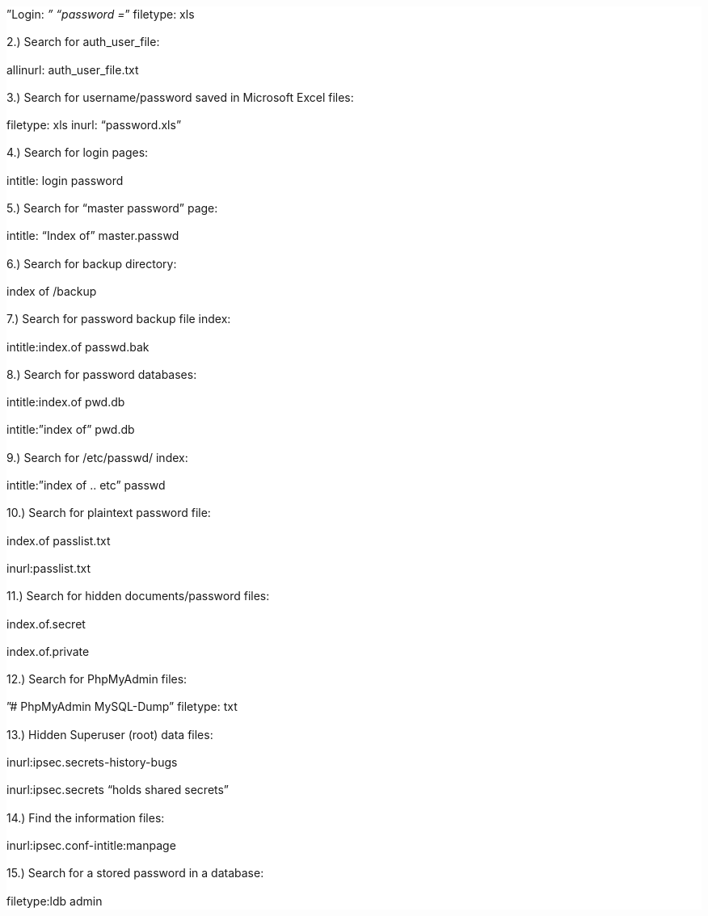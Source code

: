 ”Login: *” “password =*” filetype: xls
 
2.) Search for auth_user_file:
 
allinurl: auth_user_file.txt
 
3.) Search for username/password saved in Microsoft Excel files:
 
filetype: xls inurl: “password.xls”
 
4.) Search for login pages:
 
intitle: login password
 
5.) Search for “master password” page:
 
intitle: “Index of” master.passwd
 
6.) Search for backup directory:
 
index of /backup
 
7.) Search for password backup file index:
 
intitle:index.of passwd.bak
 
8.) Search for password databases:
 
intitle:index.of pwd.db
 
intitle:”index of” pwd.db
 
9.) Search for /etc/passwd/ index:
 
intitle:”index of .. etc” passwd
 
10.) Search for plaintext password file:
 
index.of passlist.txt
 
inurl:passlist.txt
 
11.) Search for hidden documents/password files:
 
index.of.secret
 
index.of.private
 
12.) Search for PhpMyAdmin files:
 
”# PhpMyAdmin MySQL-Dump” filetype: txt
 
13.) Hidden Superuser (root) data files:
 
inurl:ipsec.secrets-history-bugs
 
inurl:ipsec.secrets “holds shared secrets”
 
14.) Find the information files:
 
inurl:ipsec.conf-intitle:manpage
 
15.) Search for a stored password in a database:
 
filetype:ldb admin
 